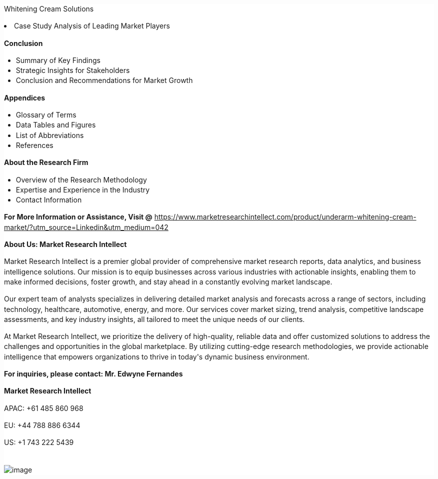 Whitening Cream Solutions</li><li>Case Study Analysis of Leading Market Players</li></ul><p><strong>Conclusion</strong></p><ul><li>Summary of Key Findings</li><li>Strategic Insights for Stakeholders</li><li>Conclusion and Recommendations for Market Growth</li></ul><p><strong>Appendices</strong></p><ul><li>Glossary of Terms</li><li>Data Tables and Figures</li><li>List of Abbreviations</li><li>References</li></ul><p><strong>About the Research Firm</strong></p><ul><li>Overview of the Research Methodology</li><li>Expertise and Experience in the Industry</li><li>Contact Information</li></ul></div><div class="article-main__content" data-test-id="publishing-text-block"><p><span class="font-[700]"><strong>For More Information or Assistance, Visit @</strong>&nbsp;<a href="https://www.marketresearchintellect.com/product/underarm-whitening-cream-market/?utm_source=Linkedin&utm_medium=042">https://www.marketresearchintellect.com/product/underarm-whitening-cream-market/?utm_source=Linkedin&utm_medium=042</a></span></p><p><strong>About Us: Market Research Intellect</strong></p><p>Market Research Intellect is a premier global provider of comprehensive market research reports, data analytics, and business intelligence solutions. Our mission is to equip businesses across various industries with actionable insights, enabling them to make informed decisions, foster growth, and stay ahead in a constantly evolving market landscape.</p><p>Our expert team of analysts specializes in delivering detailed market analysis and forecasts across a range of sectors, including technology, healthcare, automotive, energy, and more. Our services cover market sizing, trend analysis, competitive landscape assessments, and key industry insights, all tailored to meet the unique needs of our clients.</p><p>At Market Research Intellect, we prioritize the delivery of high-quality, reliable data and offer customized solutions to address the challenges and opportunities in the global marketplace. By utilizing cutting-edge research methodologies, we provide actionable intelligence that empowers organizations to thrive in today's dynamic business environment.</p><p><strong>For inquiries, please contact: Mr. Edwyne Fernandes</strong></p><p><strong>Market Research Intellect</strong></p><p>APAC: +61 485 860 968</p><p>EU: +44 788 886 6344</p><p>US: +1 743 222 5439</p></div><div class="article-main__content" data-test-id="publishing-text-block">&nbsp;</div>
![image](https://github.com/user-attachments/assets/6a77ca29-c7b5-4900-b019-4c9e3a50b507)
